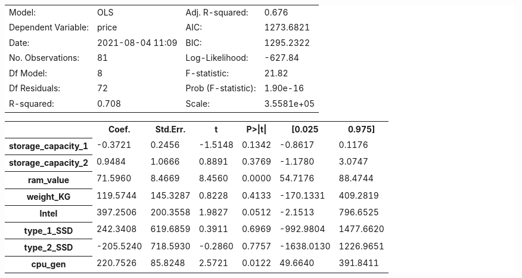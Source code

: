 


<table class="simpletable">
<tr>
        <td>Model:</td>               <td>OLS</td>         <td>Adj. R-squared:</td>      <td>0.676</td>  
</tr>
<tr>
  <td>Dependent Variable:</td>       <td>price</td>             <td>AIC:</td>          <td>1273.6821</td>
</tr>
<tr>
         <td>Date:</td>        <td>2021-08-04 11:09</td>        <td>BIC:</td>          <td>1295.2322</td>
</tr>
<tr>
   <td>No. Observations:</td>         <td>81</td>          <td>Log-Likelihood:</td>     <td>-627.84</td> 
</tr>
<tr>
       <td>Df Model:</td>              <td>8</td>           <td>F-statistic:</td>        <td>21.82</td>  
</tr>
<tr>
     <td>Df Residuals:</td>           <td>72</td>        <td>Prob (F-statistic):</td>  <td>1.90e-16</td> 
</tr>
<tr>
      <td>R-squared:</td>            <td>0.708</td>            <td>Scale:</td>        <td>3.5581e+05</td>
</tr>
</table>
<table class="simpletable">
<tr>
           <td></td>             <th>Coef.</th>   <th>Std.Err.</th>     <th>t</th>     <th>P>|t|</th>   <th>[0.025</th>    <th>0.975]</th>  
</tr>
<tr>
  <th>storage_capacity_1</th>   <td>-0.3721</td>   <td>0.2456</td>   <td>-1.5148</td> <td>0.1342</td>   <td>-0.8617</td>   <td>0.1176</td>  
</tr>
<tr>
  <th>storage_capacity_2</th>   <td>0.9484</td>    <td>1.0666</td>   <td>0.8891</td>  <td>0.3769</td>   <td>-1.1780</td>   <td>3.0747</td>  
</tr>
<tr>
  <th>ram_value</th>            <td>71.5960</td>   <td>8.4669</td>   <td>8.4560</td>  <td>0.0000</td>   <td>54.7176</td>   <td>88.4744</td> 
</tr>
<tr>
  <th>weight_KG</th>           <td>119.5744</td>  <td>145.3287</td>  <td>0.8228</td>  <td>0.4133</td>  <td>-170.1331</td> <td>409.2819</td> 
</tr>
<tr>
  <th>Intel</th>               <td>397.2506</td>  <td>200.3558</td>  <td>1.9827</td>  <td>0.0512</td>   <td>-2.1513</td>  <td>796.6525</td> 
</tr>
<tr>
  <th>type_1_SSD</th>          <td>242.3408</td>  <td>619.6859</td>  <td>0.3911</td>  <td>0.6969</td>  <td>-992.9804</td> <td>1477.6620</td>
</tr>
<tr>
  <th>type_2_SSD</th>          <td>-205.5240</td> <td>718.5930</td>  <td>-0.2860</td> <td>0.7757</td> <td>-1638.0130</td> <td>1226.9651</td>
</tr>
<tr>
  <th>cpu_gen</th>             <td>220.7526</td>   <td>85.8248</td>  <td>2.5721</td>  <td>0.0122</td>   <td>49.6640</td>  <td>391.8411</td> 
</tr>